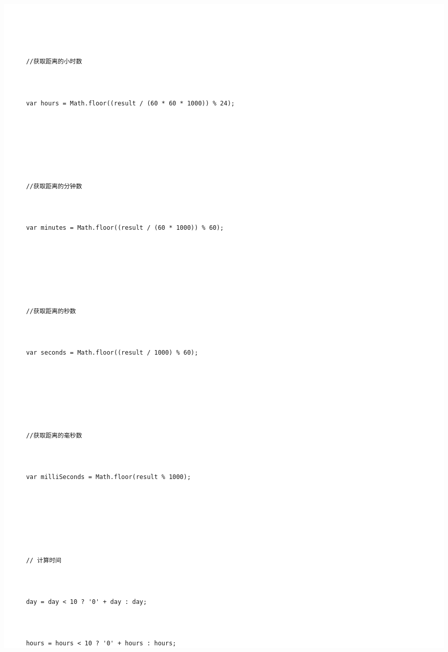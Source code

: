    ```
   
    
   
   
   
         //获取距离的小时数
   
   
   
         var hours = Math.floor((result / (60 * 60 * 1000)) % 24);
   
   
   
    
   
   
   
         //获取距离的分钟数
   
   
   
         var minutes = Math.floor((result / (60 * 1000)) % 60);
   
   
   
    
   
   
   
         //获取距离的秒数
   
   
   
         var seconds = Math.floor((result / 1000) % 60);
   
   
   
    
   
   
   
         //获取距离的毫秒数
   
   
   
         var milliSeconds = Math.floor(result % 1000);
   
   
   
    
   
   
   
         // 计算时间
   
   
   
         day = day < 10 ? '0' + day : day;
   
   
   
         hours = hours < 10 ? '0' + hours : hours;
   
   ```